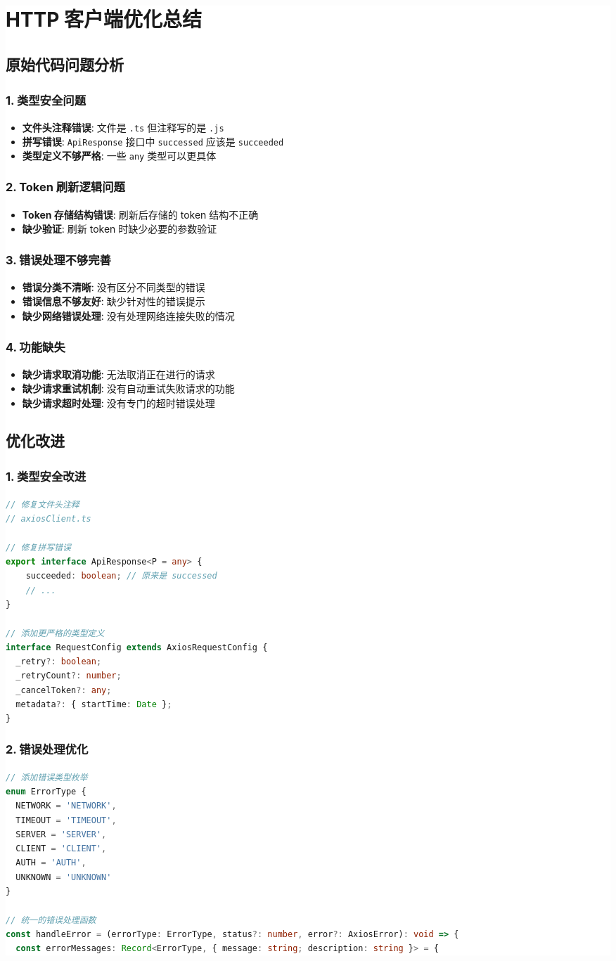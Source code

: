 # HTTP 客户端优化总结

## 原始代码问题分析

### 1. 类型安全问题
- **文件头注释错误**: 文件是 `.ts` 但注释写的是 `.js`
- **拼写错误**: `ApiResponse` 接口中 `successed` 应该是 `succeeded`
- **类型定义不够严格**: 一些 `any` 类型可以更具体

### 2. Token 刷新逻辑问题
- **Token 存储结构错误**: 刷新后存储的 token 结构不正确
- **缺少验证**: 刷新 token 时缺少必要的参数验证

### 3. 错误处理不够完善
- **错误分类不清晰**: 没有区分不同类型的错误
- **错误信息不够友好**: 缺少针对性的错误提示
- **缺少网络错误处理**: 没有处理网络连接失败的情况

### 4. 功能缺失
- **缺少请求取消功能**: 无法取消正在进行的请求
- **缺少请求重试机制**: 没有自动重试失败请求的功能
- **缺少请求超时处理**: 没有专门的超时错误处理

## 优化改进

### 1. 类型安全改进
```typescript
// 修复文件头注释
// axiosClient.ts

// 修复拼写错误
export interface ApiResponse<P = any> {
    succeeded: boolean; // 原来是 successed
    // ...
}

// 添加更严格的类型定义
interface RequestConfig extends AxiosRequestConfig {
  _retry?: boolean;
  _retryCount?: number;
  _cancelToken?: any;
  metadata?: { startTime: Date };
}
```

### 2. 错误处理优化
```typescript
// 添加错误类型枚举
enum ErrorType {
  NETWORK = 'NETWORK',
  TIMEOUT = 'TIMEOUT',
  SERVER = 'SERVER',
  CLIENT = 'CLIENT',
  AUTH = 'AUTH',
  UNKNOWN = 'UNKNOWN'
}

// 统一的错误处理函数
const handleError = (errorType: ErrorType, status?: number, error?: AxiosError): void => {
  const errorMessages: Record<ErrorType, { message: string; description: string }> = {
```